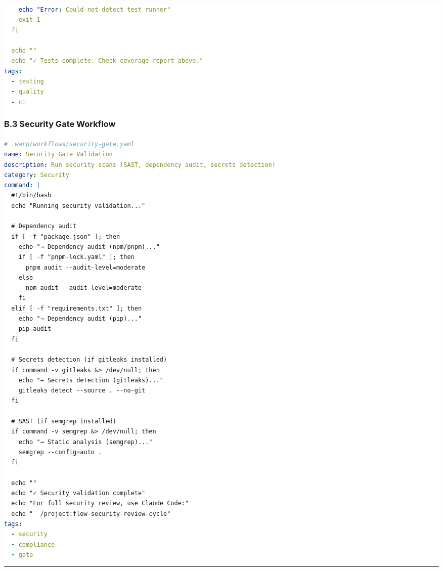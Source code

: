 ```yaml
    echo "Error: Could not detect test runner"
    exit 1
  fi

  echo ""
  echo "✓ Tests complete. Check coverage report above."
tags:
  - testing
  - quality
  - ci
```

### B.3 Security Gate Workflow

```yaml
# .warp/workflows/security-gate.yaml
name: Security Gate Validation
description: Run security scans (SAST, dependency audit, secrets detection)
category: Security
command: |
  #!/bin/bash
  echo "Running security validation..."

  # Dependency audit
  if [ -f "package.json" ]; then
    echo "→ Dependency audit (npm/pnpm)..."
    if [ -f "pnpm-lock.yaml" ]; then
      pnpm audit --audit-level=moderate
    else
      npm audit --audit-level=moderate
    fi
  elif [ -f "requirements.txt" ]; then
    echo "→ Dependency audit (pip)..."
    pip-audit
  fi

  # Secrets detection (if gitleaks installed)
  if command -v gitleaks &> /dev/null; then
    echo "→ Secrets detection (gitleaks)..."
    gitleaks detect --source . --no-git
  fi

  # SAST (if semgrep installed)
  if command -v semgrep &> /dev/null; then
    echo "→ Static analysis (semgrep)..."
    semgrep --config=auto .
  fi

  echo ""
  echo "✓ Security validation complete"
  echo "For full security review, use Claude Code:"
  echo "  /project:flow-security-review-cycle"
tags:
  - security
  - compliance
  - gate
```

---
